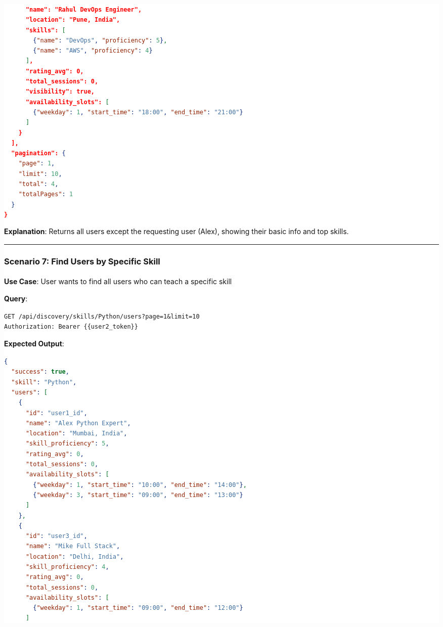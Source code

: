```json
      "name": "Rahul DevOps Engineer",
      "location": "Pune, India",
      "skills": [
        {"name": "DevOps", "proficiency": 5},
        {"name": "AWS", "proficiency": 4}
      ],
      "rating_avg": 0,
      "total_sessions": 0,
      "visibility": true,
      "availability_slots": [
        {"weekday": 1, "start_time": "18:00", "end_time": "21:00"}
      ]
    }
  ],
  "pagination": {
    "page": 1,
    "limit": 10,
    "total": 4,
    "totalPages": 1
  }
}
```

**Explanation**: Returns all users except the requesting user (Alex), showing their basic info and top skills.

---

### **Scenario 7: Find Users by Specific Skill**
**Use Case**: User wants to find all users who can teach a specific skill

**Query**:
```http
GET /api/discovery/skills/Python/users?page=1&limit=10
Authorization: Bearer {{user2_token}}
```

**Expected Output**:
```json
{
  "success": true,
  "skill": "Python",
  "users": [
    {
      "id": "user1_id",
      "name": "Alex Python Expert",
      "location": "Mumbai, India",
      "skill_proficiency": 5,
      "rating_avg": 0,
      "total_sessions": 0,
      "availability_slots": [
        {"weekday": 1, "start_time": "10:00", "end_time": "14:00"},
        {"weekday": 3, "start_time": "09:00", "end_time": "13:00"}
      ]
    },
    {
      "id": "user3_id",
      "name": "Mike Full Stack",
      "location": "Delhi, India",
      "skill_proficiency": 4,
      "rating_avg": 0,
      "total_sessions": 0,
      "availability_slots": [
        {"weekday": 1, "start_time": "09:00", "end_time": "12:00"}
      ]
```